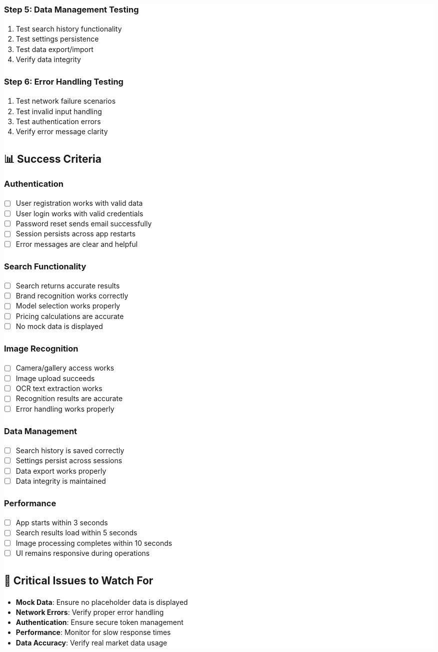 ### Step 5: Data Management Testing
1. Test search history functionality
2. Test settings persistence
3. Test data export/import
4. Verify data integrity

### Step 6: Error Handling Testing
1. Test network failure scenarios
2. Test invalid input handling
3. Test authentication errors
4. Verify error message clarity

## 📊 Success Criteria

### Authentication
- [ ] User registration works with valid data
- [ ] User login works with valid credentials
- [ ] Password reset sends email successfully
- [ ] Session persists across app restarts
- [ ] Error messages are clear and helpful

### Search Functionality
- [ ] Search returns accurate results
- [ ] Brand recognition works correctly
- [ ] Model selection works properly
- [ ] Pricing calculations are accurate
- [ ] No mock data is displayed

### Image Recognition
- [ ] Camera/gallery access works
- [ ] Image upload succeeds
- [ ] OCR text extraction works
- [ ] Recognition results are accurate
- [ ] Error handling works properly

### Data Management
- [ ] Search history is saved correctly
- [ ] Settings persist across sessions
- [ ] Data export works properly
- [ ] Data integrity is maintained

### Performance
- [ ] App starts within 3 seconds
- [ ] Search results load within 5 seconds
- [ ] Image processing completes within 10 seconds
- [ ] UI remains responsive during operations

## 🚨 Critical Issues to Watch For
- **Mock Data**: Ensure no placeholder data is displayed
- **Network Errors**: Verify proper error handling
- **Authentication**: Ensure secure token management
- **Performance**: Monitor for slow response times
- **Data Accuracy**: Verify real market data usage
